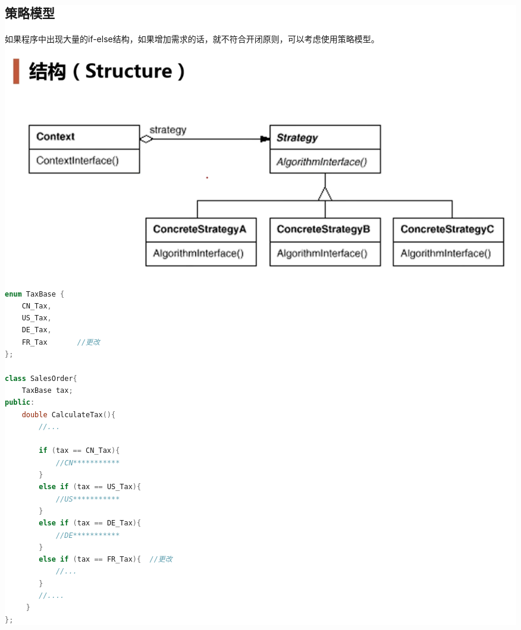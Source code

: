 



## 策略模型

如果程序中出现大量的if-else结构，如果增加需求的话，就不符合开闭原则，可以考虑使用策略模型。

![image-20200822125509765](img/设计模型/image-20200822125509765.png)



```cpp
enum TaxBase {
	CN_Tax,
	US_Tax,
	DE_Tax,
	FR_Tax       //更改
};

class SalesOrder{
    TaxBase tax;
public:
    double CalculateTax(){
        //...
        
        if (tax == CN_Tax){
            //CN***********
        }
        else if (tax == US_Tax){
            //US***********
        }
        else if (tax == DE_Tax){
            //DE***********
        }
		else if (tax == FR_Tax){  //更改
			//...
		}
        //....
     }
};
```
